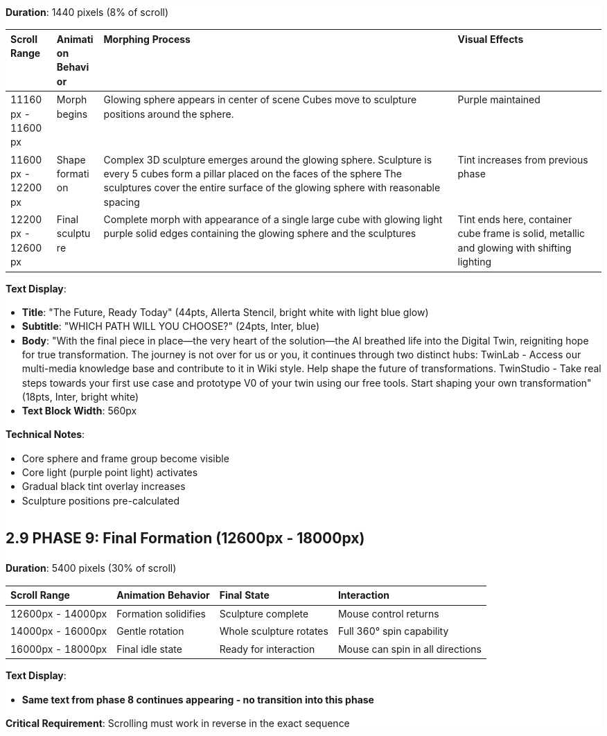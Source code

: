 **Duration**: 1440 pixels (8% of scroll)

| Scroll Range | Animation Behavior | Morphing Process | Visual Effects |
| :---- | :---- | :---- | :---- |
| 11160px \- 11600px | Morph begins | Glowing sphere appears in center of scene Cubes move to sculpture positions around the sphere.  | Purple maintained |
| 11600px \- 12200px | Shape formation | Complex 3D sculpture emerges around the glowing sphere.  Sculpture is every 5 cubes form a pillar placed on the faces of the sphere The sculptures cover the entire surface of the glowing sphere with reasonable spacing | Tint increases from previous phase |
| 12200px \- 12600px | Final sculpture | Complete morph with appearance of a single large cube with glowing light purple solid edges containing the glowing sphere and the sculptures | Tint ends here, container cube frame is solid, metallic and glowing with shifting lighting |

**Text Display**:

- **Title**: "The Future, Ready Today" (44pts, Allerta Stencil, bright white with light blue glow)  
- **Subtitle**: "WHICH PATH WILL YOU CHOOSE?" (24pts, Inter, blue)  
- **Body**: "With the final piece in place—the very heart of the solution—the AI breathed life into the Digital Twin, reigniting hope for true transformation. The journey is not over for us or you, it continues through two distinct hubs: TwinLab \- Access our multi-media knowledge base and contribute to it in Wiki style. Help shape the future of transformations. TwinStudio \- Take real steps towards your first use case and prototype V0 of your twin using our free tools. Start shaping your own transformation" (18pts, Inter, bright white)  
- **Text Block Width**: 560px


  
**Technical Notes**:

- Core sphere and frame group become visible  
- Core light (purple point light) activates  
- Gradual black tint overlay increases  
- Sculpture positions pre-calculated

## 2.9 PHASE 9: Final Formation (12600px \- 18000px)

**Duration**: 5400 pixels (30% of scroll)

| Scroll Range | Animation Behavior | Final State | Interaction |
| :---- | :---- | :---- | :---- |
| 12600px \- 14000px | Formation solidifies | Sculpture complete | Mouse control returns |
| 14000px \- 16000px | Gentle rotation | Whole sculpture rotates | Full 360° spin capability |
| 16000px \- 18000px | Final idle state | Ready for interaction | Mouse can spin in all directions |

**Text Display**:

- **Same text from phase 8 continues appearing \- no transition into this phase**

**Critical Requirement**: Scrolling must work in reverse in the exact sequence  
